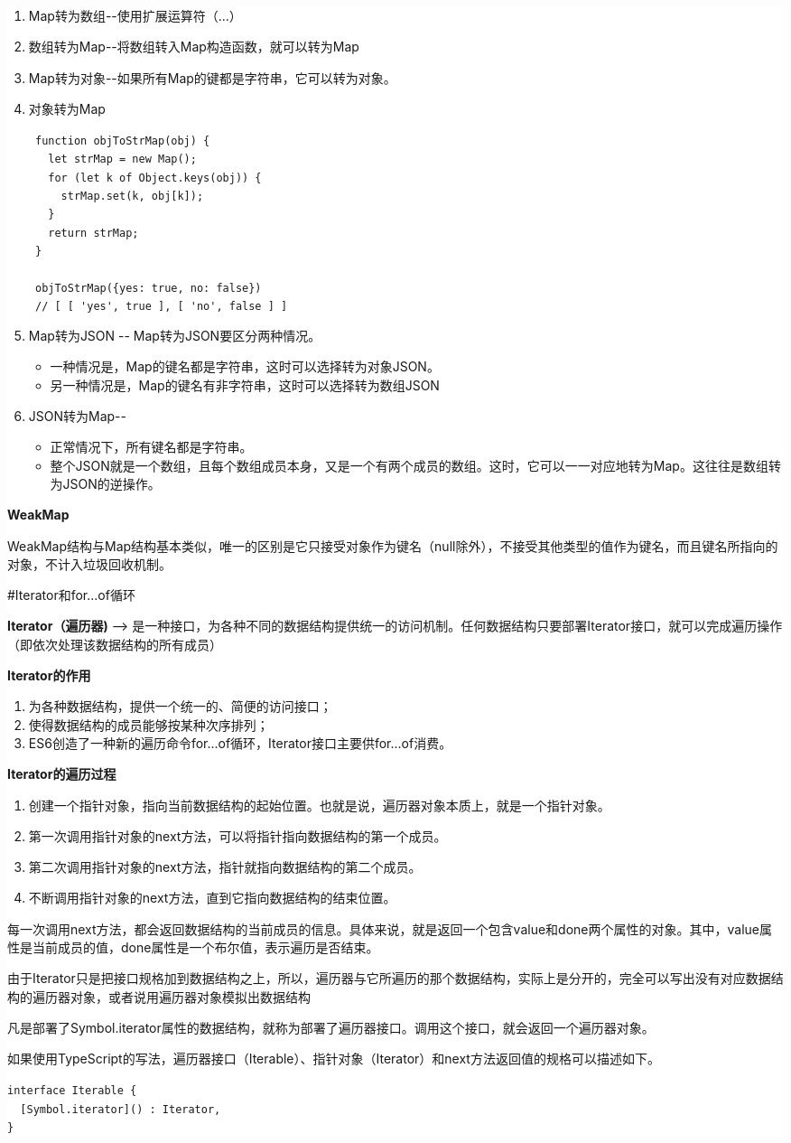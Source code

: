 1. Map转为数组--使用扩展运算符（...）
2. 数组转为Map--将数组转入Map构造函数，就可以转为Map
3. Map转为对象--如果所有Map的键都是字符串，它可以转为对象。
4. 对象转为Map

		function objToStrMap(obj) {
		  let strMap = new Map();
		  for (let k of Object.keys(obj)) {
		    strMap.set(k, obj[k]);
		  }
		  return strMap;
		}
		
		objToStrMap({yes: true, no: false})
		// [ [ 'yes', true ], [ 'no', false ] ]

5. Map转为JSON -- Map转为JSON要区分两种情况。
	* 一种情况是，Map的键名都是字符串，这时可以选择转为对象JSON。
	*  另一种情况是，Map的键名有非字符串，这时可以选择转为数组JSON
6. JSON转为Map--
	* 正常情况下，所有键名都是字符串。
	* 整个JSON就是一个数组，且每个数组成员本身，又是一个有两个成员的数组。这时，它可以一一对应地转为Map。这往往是数组转为JSON的逆操作。

**WeakMap**

WeakMap结构与Map结构基本类似，唯一的区别是它只接受对象作为键名（null除外），不接受其他类型的值作为键名，而且键名所指向的对象，不计入垃圾回收机制。


#Iterator和for...of循环

**Iterator（遍历器)** --> 是一种接口，为各种不同的数据结构提供统一的访问机制。任何数据结构只要部署Iterator接口，就可以完成遍历操作（即依次处理该数据结构的所有成员）

**Iterator的作用**
1. 为各种数据结构，提供一个统一的、简便的访问接口；
2. 使得数据结构的成员能够按某种次序排列；
3. ES6创造了一种新的遍历命令for...of循环，Iterator接口主要供for...of消费。

**Iterator的遍历过程**

1. 创建一个指针对象，指向当前数据结构的起始位置。也就是说，遍历器对象本质上，就是一个指针对象。

2. 第一次调用指针对象的next方法，可以将指针指向数据结构的第一个成员。

3. 第二次调用指针对象的next方法，指针就指向数据结构的第二个成员。

4. 不断调用指针对象的next方法，直到它指向数据结构的结束位置。

每一次调用next方法，都会返回数据结构的当前成员的信息。具体来说，就是返回一个包含value和done两个属性的对象。其中，value属性是当前成员的值，done属性是一个布尔值，表示遍历是否结束。

由于Iterator只是把接口规格加到数据结构之上，所以，遍历器与它所遍历的那个数据结构，实际上是分开的，完全可以写出没有对应数据结构的遍历器对象，或者说用遍历器对象模拟出数据结构

凡是部署了Symbol.iterator属性的数据结构，就称为部署了遍历器接口。调用这个接口，就会返回一个遍历器对象。

如果使用TypeScript的写法，遍历器接口（Iterable）、指针对象（Iterator）和next方法返回值的规格可以描述如下。

	interface Iterable {
	  [Symbol.iterator]() : Iterator,
	}
	